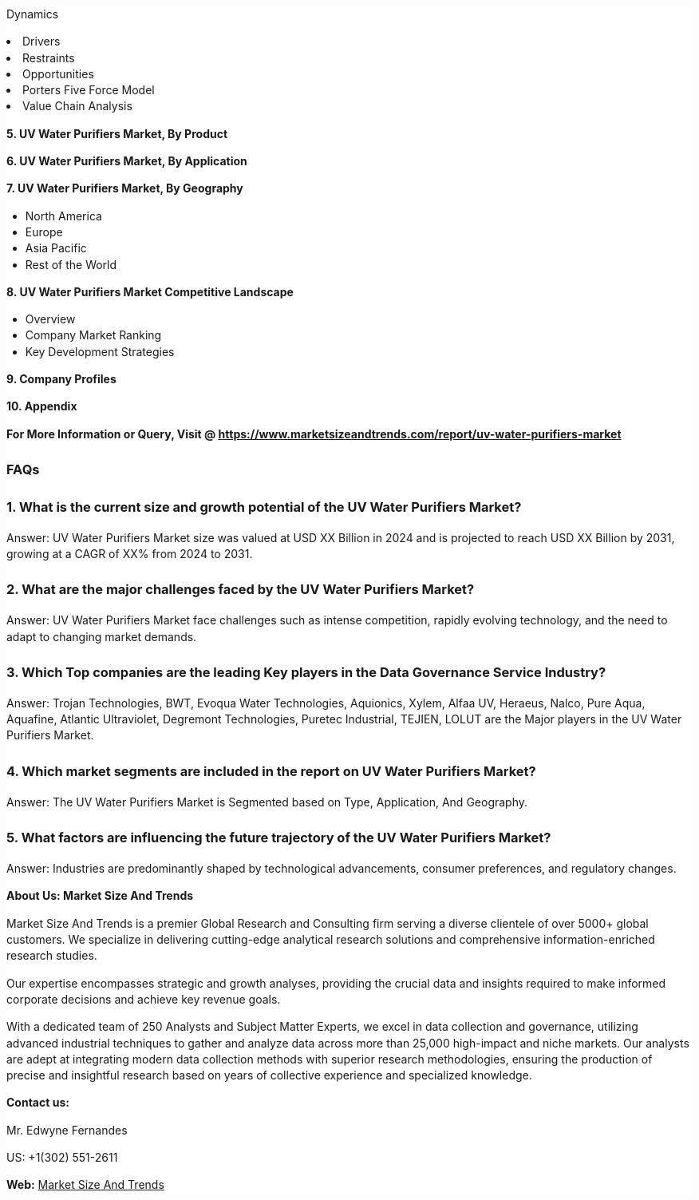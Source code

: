 Dynamics</span></li><li><span class="">Drivers</span></li><li><span class="">Restraints</span></li><li><span class="">Opportunities</span></li><li><span class="">Porters Five Force Model</span></li><li><span class="">Value Chain Analysis</span></li></ul></div><div class="" data-test-id=""><p><strong><span class="">5. UV Water Purifiers Market, By Product</span></strong></p></div><div class="" data-test-id=""><p><strong><span class="">6. UV Water Purifiers Market, By Application</span></strong></p></div><div class="" data-test-id=""><p><strong><span class="">7. UV Water Purifiers Market, By Geography</span></strong></p></div><div class="" data-test-id=""><ul><li><span class="">North America</span></li><li><span class="">Europe</span></li><li><span class="">Asia Pacific</span></li><li><span class="">Rest of the World</span></li></ul></div><div class="" data-test-id=""><p><strong><span class="">8. UV Water Purifiers Market Competitive Landscape</span></strong></p></div><div class="" data-test-id=""><ul><li><span class="">Overview</span></li><li><span class="">Company Market Ranking</span></li><li><span class="">Key Development Strategies</span></li></ul></div><div class="" data-test-id=""><p><strong><span class="">9. Company Profiles</span></strong></p></div><div class="" data-test-id=""><p><strong><span class="">10. Appendix</span></strong></p></div><div class="" data-test-id=""><p><strong><span class="">For More Information or Query, Visit @ <a href="https://www.marketsizeandtrends.com/report/uv-water-purifiers-market" target="_blank">https://www.marketsizeandtrends.com/report/uv-water-purifiers-market</a></span></strong></p></div><div class="" data-test-id=""><div class="article-main__content" data-test-id="publishing-text-block"><h3><strong><span class="">FAQs</span></strong></h3></div><div class="article-main__content" data-test-id="publishing-text-block"><h3><span class="">1. What is the current size and growth potential of the UV Water Purifiers Market?</span></h3></div><div class="article-main__content" data-test-id="publishing-text-block"><p><span class="font-[700]">Answer</span><span class="">: UV Water Purifiers Market size was valued at USD XX Billion in 2024 and is projected to reach USD XX Billion by 2031, growing at a CAGR of XX% from 2024 to 2031.</span></p></div><div class="article-main__content" data-test-id="publishing-text-block"><h3><span class="">2. What are the major challenges faced by the UV Water Purifiers Market?</span></h3></div><div class="article-main__content" data-test-id="publishing-text-block"><p><span class="font-[700]">Answer</span><span class="">: UV Water Purifiers Market face challenges such as intense competition, rapidly evolving technology, and the need to adapt to changing market demands.</span></p></div><div class="article-main__content" data-test-id="publishing-text-block"><h3><span class="">3. Which Top companies are the leading Key players in the Data Governance Service Industry?</span></h3></div><div class="article-main__content" data-test-id="publishing-text-block"><p><span class="font-[700]">Answer</span><span class="">: Trojan Technologies, BWT, Evoqua Water Technologies, Aquionics, Xylem, Alfaa UV, Heraeus, Nalco, Pure Aqua, Aquafine, Atlantic Ultraviolet, Degremont Technologies, Puretec Industrial, TEJIEN, LOLUT are the Major players in the UV Water Purifiers Market.</span></p></div><div class="article-main__content" data-test-id="publishing-text-block"><h3><span class="">4. Which market segments are included in the report on UV Water Purifiers Market?</span></h3></div><div class="article-main__content" data-test-id="publishing-text-block"><p><span class="font-[700]">Answer</span><span class="">: The UV Water Purifiers Market is Segmented based on Type, Application, And Geography.</span></p></div><div class="article-main__content" data-test-id="publishing-text-block"><h3><span class="">5. What factors are influencing the future trajectory of the UV Water Purifiers Market?</span></h3></div><div class="article-main__content" data-test-id="publishing-text-block"><p><span class="font-[700]">Answer:</span><span class="">&nbsp;Industries are predominantly shaped by technological advancements, consumer preferences, and regulatory changes.</span></p></div><p><strong><span class="">About Us: Market Size And Trends</span></strong></p></div><div class="" data-test-id=""><p><span class="">Market Size And Trends is a premier Global Research and Consulting firm serving a diverse clientele of over 5000+ global customers. We specialize in delivering cutting-edge analytical research solutions and comprehensive information-enriched research studies.</span></p></div><div class="" data-test-id=""><p><span class="">Our expertise encompasses strategic and growth analyses, providing the crucial data and insights required to make informed corporate decisions and achieve key revenue goals.</span></p></div><div class="" data-test-id=""><p><span class="">With a dedicated team of 250 Analysts and Subject Matter Experts, we excel in data collection and governance, utilizing advanced industrial techniques to gather and analyze data across more than 25,000 high-impact and niche markets. Our analysts are adept at integrating modern data collection methods with superior research methodologies, ensuring the production of precise and insightful research based on years of collective experience and specialized knowledge.</span></p></div><div class="" data-test-id=""><p><strong><span class="">Contact us:</span></strong></p></div><div class="" data-test-id=""><p><span class="">Mr. Edwyne Fernandes</span></p></div><div class="" data-test-id=""><p><span class="">US: +1(302) 551-2611<br /></span></p><p><span class=""><strong>Web:</strong> <a href="https://www.marketsizeandtrends.com/" target="_blank">Market Size And Trends</a></span></p></div>
